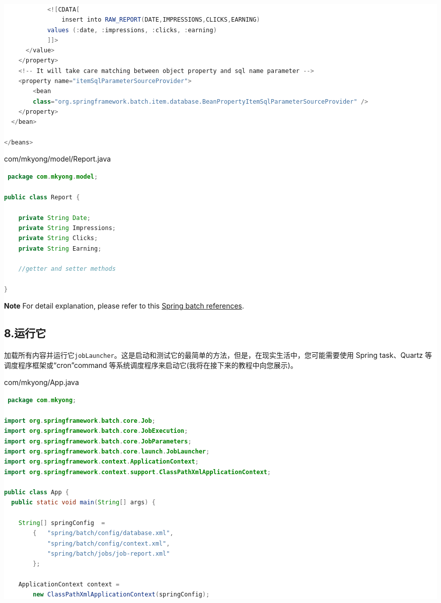 ```java
            <![CDATA[        
            	insert into RAW_REPORT(DATE,IMPRESSIONS,CLICKS,EARNING) 
			values (:date, :impressions, :clicks, :earning)
            ]]>
	  </value>
	</property>
	<!-- It will take care matching between object property and sql name parameter -->
	<property name="itemSqlParameterSourceProvider">
		<bean
		class="org.springframework.batch.item.database.BeanPropertyItemSqlParameterSourceProvider" />
	</property>
  </bean>

</beans> 
```

com/mkyong/model/Report.java

```java
 package com.mkyong.model;

public class Report {

	private String Date;
	private String Impressions;
	private String Clicks;
	private String Earning;

	//getter and setter methods

} 
```

**Note**
For detail explanation, please refer to this [Spring batch references](http://web.archive.org/web/20190214233038/http://static.springsource.org/spring-batch/reference/html/).

## 8.运行它

加载所有内容并运行它`jobLauncher`。这是启动和测试它的最简单的方法，但是，在现实生活中，您可能需要使用 Spring task、Quartz 等调度程序框架或“cron”command 等系统调度程序来启动它(我将在接下来的教程中向您展示)。

com/mkyong/App.java

```java
 package com.mkyong;

import org.springframework.batch.core.Job;
import org.springframework.batch.core.JobExecution;
import org.springframework.batch.core.JobParameters;
import org.springframework.batch.core.launch.JobLauncher;
import org.springframework.context.ApplicationContext;
import org.springframework.context.support.ClassPathXmlApplicationContext;

public class App {
  public static void main(String[] args) {

	String[] springConfig  = 
		{	"spring/batch/config/database.xml", 
			"spring/batch/config/context.xml",
			"spring/batch/jobs/job-report.xml" 
		};

	ApplicationContext context = 
		new ClassPathXmlApplicationContext(springConfig);
```